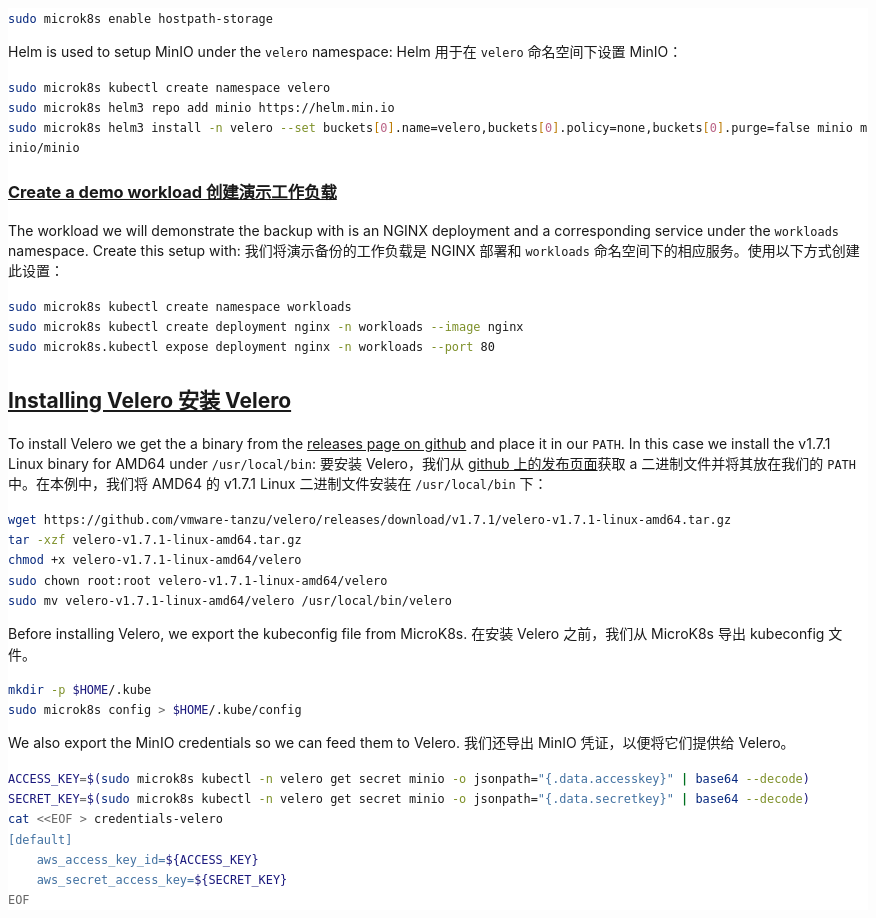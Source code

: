 ```bash
sudo microk8s enable hostpath-storage
```

Helm is used to setup MinIO under the `velero` namespace:
Helm 用于在 `velero` 命名空间下设置 MinIO：

```bash
sudo microk8s kubectl create namespace velero
sudo microk8s helm3 repo add minio https://helm.min.io
sudo microk8s helm3 install -n velero --set buckets[0].name=velero,buckets[0].policy=none,buckets[0].purge=false minio minio/minio
```

### [Create a demo workload 创建演示工作负载](https://microk8s.io/docs/velero#create-a-demo-workload)

The workload we will demonstrate the backup with is an NGINX deployment and a corresponding service under the `workloads` namespace. Create this setup with:
我们将演示备份的工作负载是 NGINX 部署和 `workloads` 命名空间下的相应服务。使用以下方式创建此设置：

```bash
sudo microk8s kubectl create namespace workloads
sudo microk8s kubectl create deployment nginx -n workloads --image nginx
sudo microk8s.kubectl expose deployment nginx -n workloads --port 80
```

## [Installing Velero 安装 Velero](https://microk8s.io/docs/velero#installing-velero)

To install Velero we get the a binary from the [releases page on github](https://github.com/vmware-tanzu/velero/releases)  and place it in our `PATH`. In this case we install the v1.7.1 Linux binary for AMD64 under `/usr/local/bin`:
要安装 Velero，我们从 [github 上的发布页面](https://github.com/vmware-tanzu/velero/releases)获取 a 二进制文件并将其放在我们的 `PATH` 中。在本例中，我们将 AMD64 的 v1.7.1 Linux 二进制文件安装在 `/usr/local/bin` 下：

```bash
wget https://github.com/vmware-tanzu/velero/releases/download/v1.7.1/velero-v1.7.1-linux-amd64.tar.gz 
tar -xzf velero-v1.7.1-linux-amd64.tar.gz
chmod +x velero-v1.7.1-linux-amd64/velero
sudo chown root:root velero-v1.7.1-linux-amd64/velero
sudo mv velero-v1.7.1-linux-amd64/velero /usr/local/bin/velero
```

Before installing Velero, we export the kubeconfig file from MicroK8s.
在安装 Velero 之前，我们从 MicroK8s 导出 kubeconfig 文件。

```bash
mkdir -p $HOME/.kube
sudo microk8s config > $HOME/.kube/config
```

We also export the MinIO credentials so we can feed them to Velero.
我们还导出 MinIO 凭证，以便将它们提供给 Velero。

```bash
ACCESS_KEY=$(sudo microk8s kubectl -n velero get secret minio -o jsonpath="{.data.accesskey}" | base64 --decode)
SECRET_KEY=$(sudo microk8s kubectl -n velero get secret minio -o jsonpath="{.data.secretkey}" | base64 --decode)
cat <<EOF > credentials-velero
[default]
    aws_access_key_id=${ACCESS_KEY}
    aws_secret_access_key=${SECRET_KEY}
EOF
```
